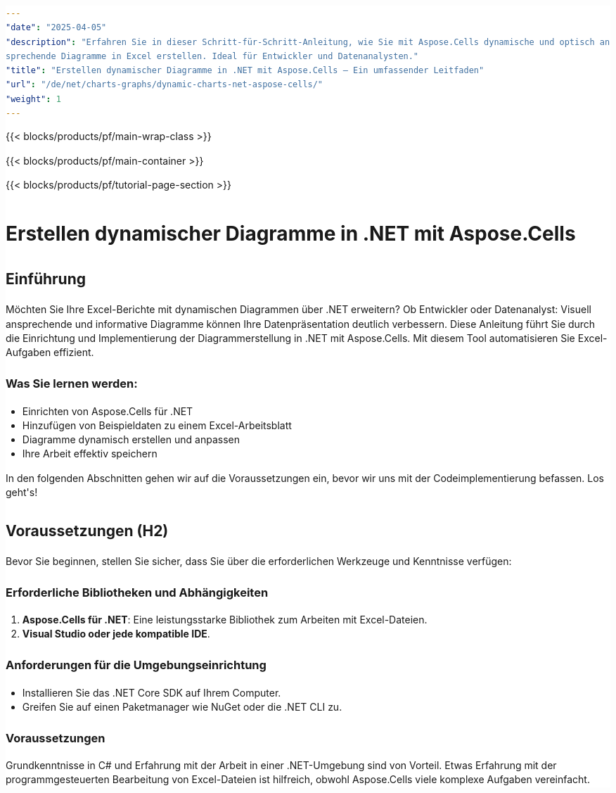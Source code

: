 ```yaml
---
"date": "2025-04-05"
"description": "Erfahren Sie in dieser Schritt-für-Schritt-Anleitung, wie Sie mit Aspose.Cells dynamische und optisch ansprechende Diagramme in Excel erstellen. Ideal für Entwickler und Datenanalysten."
"title": "Erstellen dynamischer Diagramme in .NET mit Aspose.Cells – Ein umfassender Leitfaden"
"url": "/de/net/charts-graphs/dynamic-charts-net-aspose-cells/"
"weight": 1
---
```


{{< blocks/products/pf/main-wrap-class >}}

{{< blocks/products/pf/main-container >}}

{{< blocks/products/pf/tutorial-page-section >}}


# Erstellen dynamischer Diagramme in .NET mit Aspose.Cells

## Einführung
Möchten Sie Ihre Excel-Berichte mit dynamischen Diagrammen über .NET erweitern? Ob Entwickler oder Datenanalyst: Visuell ansprechende und informative Diagramme können Ihre Datenpräsentation deutlich verbessern. Diese Anleitung führt Sie durch die Einrichtung und Implementierung der Diagrammerstellung in .NET mit Aspose.Cells. Mit diesem Tool automatisieren Sie Excel-Aufgaben effizient.

### Was Sie lernen werden:
- Einrichten von Aspose.Cells für .NET
- Hinzufügen von Beispieldaten zu einem Excel-Arbeitsblatt
- Diagramme dynamisch erstellen und anpassen
- Ihre Arbeit effektiv speichern

In den folgenden Abschnitten gehen wir auf die Voraussetzungen ein, bevor wir uns mit der Codeimplementierung befassen. Los geht's!

## Voraussetzungen (H2)
Bevor Sie beginnen, stellen Sie sicher, dass Sie über die erforderlichen Werkzeuge und Kenntnisse verfügen:

### Erforderliche Bibliotheken und Abhängigkeiten
1. **Aspose.Cells für .NET**: Eine leistungsstarke Bibliothek zum Arbeiten mit Excel-Dateien.
2. **Visual Studio oder jede kompatible IDE**.

### Anforderungen für die Umgebungseinrichtung
- Installieren Sie das .NET Core SDK auf Ihrem Computer.
- Greifen Sie auf einen Paketmanager wie NuGet oder die .NET CLI zu.

### Voraussetzungen
Grundkenntnisse in C# und Erfahrung mit der Arbeit in einer .NET-Umgebung sind von Vorteil. Etwas Erfahrung mit der programmgesteuerten Bearbeitung von Excel-Dateien ist hilfreich, obwohl Aspose.Cells viele komplexe Aufgaben vereinfacht.
